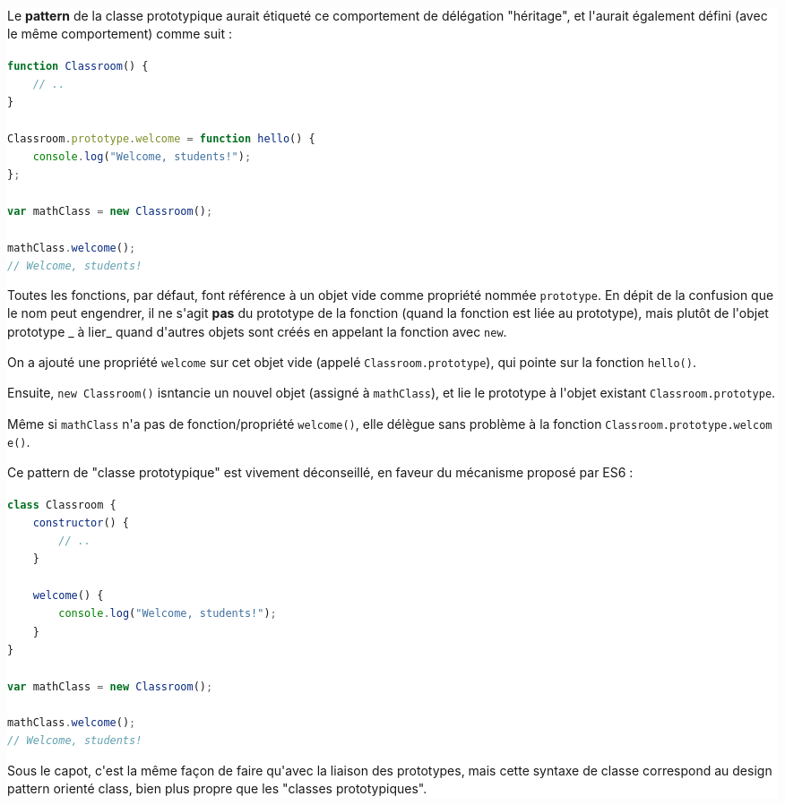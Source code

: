 Le __pattern__ de la classe prototypique aurait étiqueté ce comportement de délégation "héritage", et l'aurait également défini (avec le même comportement) comme suit :

```javascript
function Classroom() {
    // ..
}

Classroom.prototype.welcome = function hello() {
    console.log("Welcome, students!");
};

var mathClass = new Classroom();

mathClass.welcome();
// Welcome, students!
```

Toutes les fonctions, par défaut, font référence à un objet vide comme propriété nommée `prototype`. En dépit de la confusion que le nom peut engendrer, il ne s'agit **pas** du prototype de la fonction (quand la fonction est liée au prototype), mais plutôt de l'objet prototype _ à lier_ quand d'autres objets sont créés en appelant la fonction avec `new`.

On a ajouté une propriété `welcome` sur cet objet vide (appelé `Classroom.prototype`), qui pointe sur la fonction `hello()`.

Ensuite, `new Classroom()` isntancie un nouvel objet (assigné à `mathClass`), et lie le prototype à l'objet existant `Classroom.prototype`.

Même si `mathClass` n'a pas de fonction/propriété `welcome()`, elle délègue sans problème à la fonction `Classroom.prototype.welcome()`.

Ce pattern de  "classe prototypique" est vivement déconseillé, en faveur du mécanisme proposé par ES6 :
```javascript
class Classroom {
    constructor() {
        // ..
    }

    welcome() {
        console.log("Welcome, students!");
    }
}

var mathClass = new Classroom();

mathClass.welcome();
// Welcome, students!
```

Sous le capot, c'est la même façon de faire qu'avec la liaison des prototypes, mais cette syntaxe de classe correspond au design pattern orienté class, bien plus propre que les "classes prototypiques".
